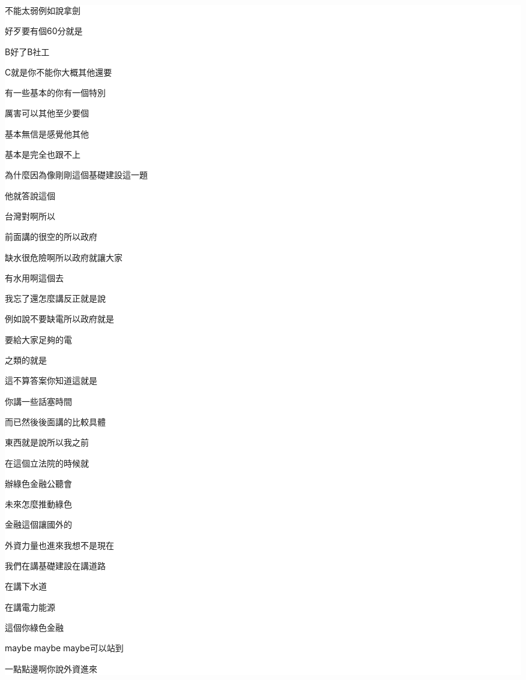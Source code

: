 不能太弱例如說拿劍

好歹要有個60分就是

B好了B社工

C就是你不能你大概其他還要

有一些基本的你有一個特別

厲害可以其他至少要個

基本無信是感覺他其他

基本是完全也跟不上

為什麼因為像剛剛這個基礎建設這一題

他就答說這個

台灣對啊所以

前面講的很空的所以政府

缺水很危險啊所以政府就讓大家

有水用啊這個去

我忘了還怎麼講反正就是說

例如說不要缺電所以政府就是

要給大家足夠的電

之類的就是

這不算答案你知道這就是

你講一些話塞時間

而已然後後面講的比較具體

東西就是說所以我之前

在這個立法院的時候就

辦綠色金融公聽會

未來怎麼推動綠色

金融這個讓國外的

外資力量也進來我想不是現在

我們在講基礎建設在講道路

在講下水道

在講電力能源

這個你綠色金融

maybe maybe maybe可以站到

一點點邊啊你說外資進來

